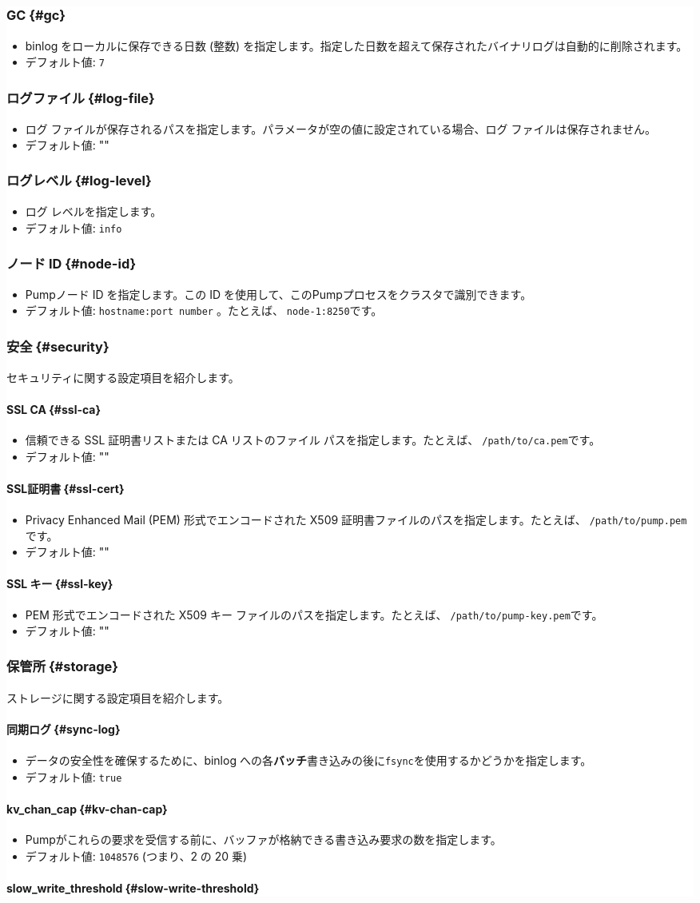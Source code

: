 ### GC {#gc}

-   binlog をローカルに保存できる日数 (整数) を指定します。指定した日数を超えて保存されたバイナリログは自動的に削除されます。
-   デフォルト値: `7`

### ログファイル {#log-file}

-   ログ ファイルが保存されるパスを指定します。パラメータが空の値に設定されている場合、ログ ファイルは保存されません。
-   デフォルト値: &quot;&quot;

### ログレベル {#log-level}

-   ログ レベルを指定します。
-   デフォルト値: `info`

### ノード ID {#node-id}

-   Pumpノード ID を指定します。この ID を使用して、このPumpプロセスをクラスタで識別できます。
-   デフォルト値: `hostname:port number` 。たとえば、 `node-1:8250`です。

### 安全 {#security}

セキュリティに関する設定項目を紹介します。

#### SSL CA {#ssl-ca}

-   信頼できる SSL 証明書リストまたは CA リストのファイル パスを指定します。たとえば、 `/path/to/ca.pem`です。
-   デフォルト値: &quot;&quot;

#### SSL証明書 {#ssl-cert}

-   Privacy Enhanced Mail (PEM) 形式でエンコードされた X509 証明書ファイルのパスを指定します。たとえば、 `/path/to/pump.pem`です。
-   デフォルト値: &quot;&quot;

#### SSL キー {#ssl-key}

-   PEM 形式でエンコードされた X509 キー ファイルのパスを指定します。たとえば、 `/path/to/pump-key.pem`です。
-   デフォルト値: &quot;&quot;

### 保管所 {#storage}

ストレージに関する設定項目を紹介します。

#### 同期ログ {#sync-log}

-   データの安全性を確保するために、binlog への各**バッチ**書き込みの後に`fsync`を使用するかどうかを指定します。
-   デフォルト値: `true`

#### kv_chan_cap {#kv-chan-cap}

-   Pumpがこれらの要求を受信する前に、バッファが格納できる書き込み要求の数を指定します。
-   デフォルト値: `1048576` (つまり、2 の 20 乗)

#### slow_write_threshold {#slow-write-threshold}
